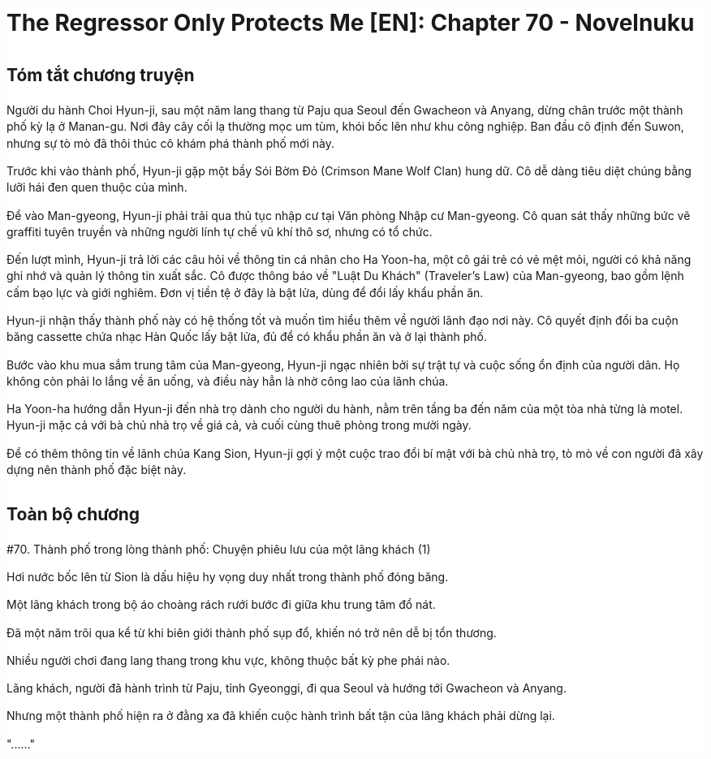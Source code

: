 # The Regressor Only Protects Me [EN]: Chapter 70 - Novelnuku

## Tóm tắt chương truyện

Người du hành Choi Hyun-ji, sau một năm lang thang từ Paju qua Seoul đến Gwacheon và Anyang, dừng chân trước một thành phố kỳ lạ ở Manan-gu. Nơi đây cây cối lạ thường mọc um tùm, khói bốc lên như khu công nghiệp. Ban đầu cô định đến Suwon, nhưng sự tò mò đã thôi thúc cô khám phá thành phố mới này.

Trước khi vào thành phố, Hyun-ji gặp một bầy Sói Bờm Đỏ (Crimson Mane Wolf Clan) hung dữ. Cô dễ dàng tiêu diệt chúng bằng lưỡi hái đen quen thuộc của mình.

Để vào Man-gyeong, Hyun-ji phải trải qua thủ tục nhập cư tại Văn phòng Nhập cư Man-gyeong. Cô quan sát thấy những bức vẽ graffiti tuyên truyền và những người lính tự chế vũ khí thô sơ, nhưng có tổ chức.

Đến lượt mình, Hyun-ji trả lời các câu hỏi về thông tin cá nhân cho Ha Yoon-ha, một cô gái trẻ có vẻ mệt mỏi, người có khả năng ghi nhớ và quản lý thông tin xuất sắc. Cô được thông báo về "Luật Du Khách" (Traveler’s Law) của Man-gyeong, bao gồm lệnh cấm bạo lực và giới nghiêm. Đơn vị tiền tệ ở đây là bật lửa, dùng để đổi lấy khẩu phần ăn.

Hyun-ji nhận thấy thành phố này có hệ thống tốt và muốn tìm hiểu thêm về người lãnh đạo nơi này. Cô quyết định đổi ba cuộn băng cassette chứa nhạc Hàn Quốc lấy bật lửa, đủ để có khẩu phần ăn và ở lại thành phố.

Bước vào khu mua sắm trung tâm của Man-gyeong, Hyun-ji ngạc nhiên bởi sự trật tự và cuộc sống ổn định của người dân. Họ không còn phải lo lắng về ăn uống, và điều này hẳn là nhờ công lao của lãnh chúa.

Ha Yoon-ha hướng dẫn Hyun-ji đến nhà trọ dành cho người du hành, nằm trên tầng ba đến năm của một tòa nhà từng là motel. Hyun-ji mặc cả với bà chủ nhà trọ về giá cả, và cuối cùng thuê phòng trong mười ngày.

Để có thêm thông tin về lãnh chúa Kang Sion, Hyun-ji gợi ý một cuộc trao đổi bí mật với bà chủ nhà trọ, tò mò về con người đã xây dựng nên thành phố đặc biệt này.

## Toàn bộ chương

#70. Thành phố trong lòng thành phố: Chuyện phiêu lưu của một lãng khách (1)

Hơi nước bốc lên từ Sion là dấu hiệu hy vọng duy nhất trong thành phố đóng băng.

Một lãng khách trong bộ áo choàng rách rưới bước đi giữa khu trung tâm đổ nát.

Đã một năm trôi qua kể từ khi biên giới thành phố sụp đổ, khiến nó trở nên dễ bị tổn thương.

Nhiều người chơi đang lang thang trong khu vực, không thuộc bất kỳ phe phái nào.

Lãng khách, người đã hành trình từ Paju, tỉnh Gyeonggi, đi qua Seoul và hướng tới Gwacheon và Anyang.

Nhưng một thành phố hiện ra ở đằng xa đã khiến cuộc hành trình bất tận của lãng khách phải dừng lại.

"......"
